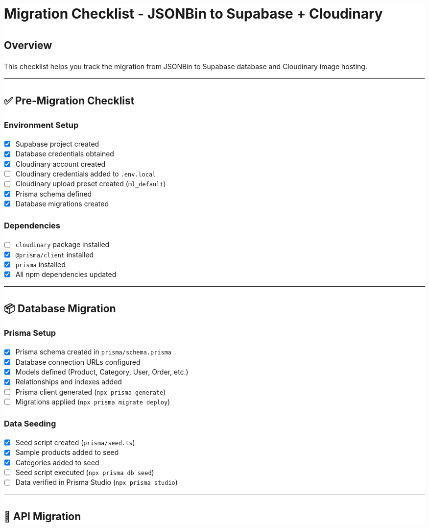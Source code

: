 # Migration Checklist - JSONBin to Supabase + Cloudinary

## Overview
This checklist helps you track the migration from JSONBin to Supabase database and Cloudinary image hosting.

---

## ✅ Pre-Migration Checklist

### Environment Setup
- [x] Supabase project created
- [x] Database credentials obtained
- [x] Cloudinary account created
- [ ] Cloudinary credentials added to `.env.local`
- [ ] Cloudinary upload preset created (`ml_default`)
- [x] Prisma schema defined
- [x] Database migrations created

### Dependencies
- [ ] `cloudinary` package installed
- [x] `@prisma/client` installed
- [x] `prisma` installed
- [x] All npm dependencies updated

---

## 📦 Database Migration

### Prisma Setup
- [x] Prisma schema created in `prisma/schema.prisma`
- [x] Database connection URLs configured
- [x] Models defined (Product, Category, User, Order, etc.)
- [x] Relationships and indexes added
- [ ] Prisma client generated (`npx prisma generate`)
- [ ] Migrations applied (`npx prisma migrate deploy`)

### Data Seeding
- [x] Seed script created (`prisma/seed.ts`)
- [x] Sample products added to seed
- [x] Categories added to seed
- [ ] Seed script executed (`npx prisma db seed`)
- [ ] Data verified in Prisma Studio (`npx prisma studio`)

---

## 🔄 API Migration
